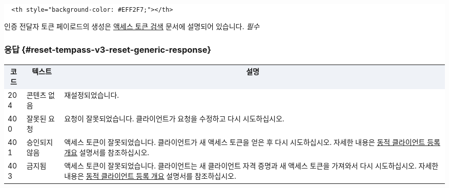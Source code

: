      <th style="background-color: #EFF2F7;"></th>
   </tr>
   <tr>
      <td style="background-color: #DEEBFF;">인증</td>
      <td>전달자 토큰 페이로드의 생성은 <a href="/help/authentication/integration-guide-programmers/rest-apis/rest-api-dcr/apis/dynamic-client-registration-apis-retrieve-access-token.md">액세스 토큰 검색</a> 문서에 설명되어 있습니다.</td>
      <td><i>필수</i></td>
   </tr>
</table>

### 응답 {#reset-tempass-v3-reset-generic-response}

<table style="table-layout:auto">
   <tr>
      <th style="background-color: #EFF2F7;">코드</th>
      <th style="background-color: #EFF2F7;">텍스트</th>
      <th style="background-color: #EFF2F7;">설명</th>
   </tr>
   <tr>
      <td>204</td>
      <td>콘텐츠 없음</td>
      <td>
        재설정되었습니다.
      </td>
   </tr>
   <tr>
      <td>400</td>
      <td>잘못된 요청</td>
      <td>
        요청이 잘못되었습니다. 클라이언트가 요청을 수정하고 다시 시도하십시오.
      </td>
   </tr>
   <tr>
      <td>401</td>
      <td>승인되지 않음</td>
      <td>
        액세스 토큰이 잘못되었습니다. 클라이언트가 새 액세스 토큰을 얻은 후 다시 시도하십시오. 자세한 내용은 <a href="/help/authentication/integration-guide-programmers/rest-apis/rest-api-dcr/dynamic-client-registration-overview.md">동적 클라이언트 등록 개요</a> 설명서를 참조하십시오.
      </td>
   </tr>
   <tr>
      <td>403</td>
      <td>금지됨</td>
      <td>
        액세스 토큰이 잘못되었습니다. 클라이언트는 새 클라이언트 자격 증명과 새 액세스 토큰을 가져와서 다시 시도하십시오. 자세한 내용은 <a href="/help/authentication/integration-guide-programmers/rest-apis/rest-api-dcr/dynamic-client-registration-overview.md">동적 클라이언트 등록 개요</a> 설명서를 참조하십시오.
      </td>
   </tr>
</table>

